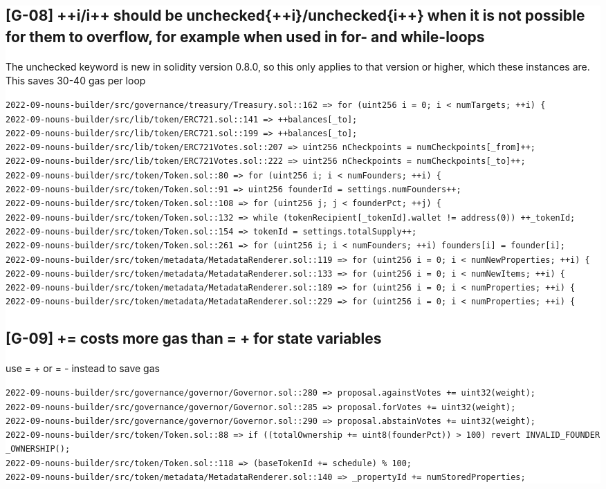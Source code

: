 ## [G-08] ++i/i++ should be unchecked{++i}/unchecked{i++} when it is not possible for them to overflow, for example when used in for- and while-loops

The unchecked keyword is new in solidity version 0.8.0, so this only applies to that version or higher, which these instances are. This saves 30-40 gas per loop

```
2022-09-nouns-builder/src/governance/treasury/Treasury.sol::162 => for (uint256 i = 0; i < numTargets; ++i) {
2022-09-nouns-builder/src/lib/token/ERC721.sol::141 => ++balances[_to];
2022-09-nouns-builder/src/lib/token/ERC721.sol::199 => ++balances[_to];
2022-09-nouns-builder/src/lib/token/ERC721Votes.sol::207 => uint256 nCheckpoints = numCheckpoints[_from]++;
2022-09-nouns-builder/src/lib/token/ERC721Votes.sol::222 => uint256 nCheckpoints = numCheckpoints[_to]++;
2022-09-nouns-builder/src/token/Token.sol::80 => for (uint256 i; i < numFounders; ++i) {
2022-09-nouns-builder/src/token/Token.sol::91 => uint256 founderId = settings.numFounders++;
2022-09-nouns-builder/src/token/Token.sol::108 => for (uint256 j; j < founderPct; ++j) {
2022-09-nouns-builder/src/token/Token.sol::132 => while (tokenRecipient[_tokenId].wallet != address(0)) ++_tokenId;
2022-09-nouns-builder/src/token/Token.sol::154 => tokenId = settings.totalSupply++;
2022-09-nouns-builder/src/token/Token.sol::261 => for (uint256 i; i < numFounders; ++i) founders[i] = founder[i];
2022-09-nouns-builder/src/token/metadata/MetadataRenderer.sol::119 => for (uint256 i = 0; i < numNewProperties; ++i) {
2022-09-nouns-builder/src/token/metadata/MetadataRenderer.sol::133 => for (uint256 i = 0; i < numNewItems; ++i) {
2022-09-nouns-builder/src/token/metadata/MetadataRenderer.sol::189 => for (uint256 i = 0; i < numProperties; ++i) {
2022-09-nouns-builder/src/token/metadata/MetadataRenderer.sol::229 => for (uint256 i = 0; i < numProperties; ++i) {
```

## [G-09] <x> += <y> costs more gas than <x> = <x> + <y> for state variables

use <x> = <x> + <y> or <x> = <x> - <y> instead to save gas

```
2022-09-nouns-builder/src/governance/governor/Governor.sol::280 => proposal.againstVotes += uint32(weight);
2022-09-nouns-builder/src/governance/governor/Governor.sol::285 => proposal.forVotes += uint32(weight);
2022-09-nouns-builder/src/governance/governor/Governor.sol::290 => proposal.abstainVotes += uint32(weight);
2022-09-nouns-builder/src/token/Token.sol::88 => if ((totalOwnership += uint8(founderPct)) > 100) revert INVALID_FOUNDER_OWNERSHIP();
2022-09-nouns-builder/src/token/Token.sol::118 => (baseTokenId += schedule) % 100;
2022-09-nouns-builder/src/token/metadata/MetadataRenderer.sol::140 => _propertyId += numStoredProperties;
```
